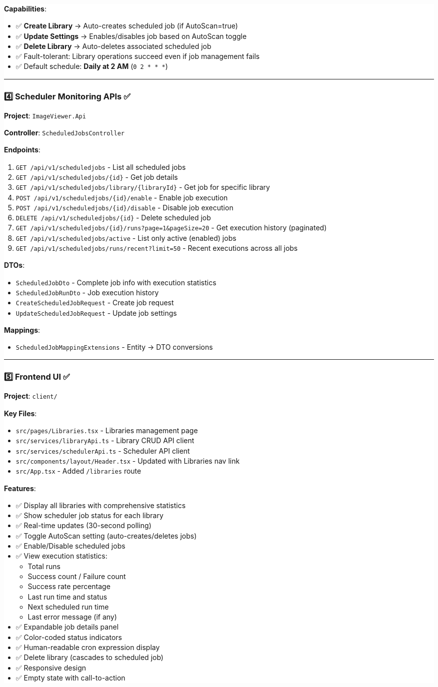 **Capabilities**:
- ✅ **Create Library** → Auto-creates scheduled job (if AutoScan=true)
- ✅ **Update Settings** → Enables/disables job based on AutoScan toggle
- ✅ **Delete Library** → Auto-deletes associated scheduled job
- ✅ Fault-tolerant: Library operations succeed even if job management fails
- ✅ Default schedule: **Daily at 2 AM** (`0 2 * * *`)

---

### 4️⃣ **Scheduler Monitoring APIs** ✅

**Project**: `ImageViewer.Api`

**Controller**: `ScheduledJobsController`

**Endpoints**:
1. `GET /api/v1/scheduledjobs` - List all scheduled jobs
2. `GET /api/v1/scheduledjobs/{id}` - Get job details
3. `GET /api/v1/scheduledjobs/library/{libraryId}` - Get job for specific library
4. `POST /api/v1/scheduledjobs/{id}/enable` - Enable job execution
5. `POST /api/v1/scheduledjobs/{id}/disable` - Disable job execution
6. `DELETE /api/v1/scheduledjobs/{id}` - Delete scheduled job
7. `GET /api/v1/scheduledjobs/{id}/runs?page=1&pageSize=20` - Get execution history (paginated)
8. `GET /api/v1/scheduledjobs/active` - List only active (enabled) jobs
9. `GET /api/v1/scheduledjobs/runs/recent?limit=50` - Recent executions across all jobs

**DTOs**:
- `ScheduledJobDto` - Complete job info with execution statistics
- `ScheduledJobRunDto` - Job execution history
- `CreateScheduledJobRequest` - Create job request
- `UpdateScheduledJobRequest` - Update job settings

**Mappings**:
- `ScheduledJobMappingExtensions` - Entity → DTO conversions

---

### 5️⃣ **Frontend UI** ✅

**Project**: `client/`

**Key Files**:
- `src/pages/Libraries.tsx` - Libraries management page
- `src/services/libraryApi.ts` - Library CRUD API client
- `src/services/schedulerApi.ts` - Scheduler API client
- `src/components/layout/Header.tsx` - Updated with Libraries nav link
- `src/App.tsx` - Added `/libraries` route

**Features**:
- ✅ Display all libraries with comprehensive statistics
- ✅ Show scheduler job status for each library
- ✅ Real-time updates (30-second polling)
- ✅ Toggle AutoScan setting (auto-creates/deletes jobs)
- ✅ Enable/Disable scheduled jobs
- ✅ View execution statistics:
  - Total runs
  - Success count / Failure count
  - Success rate percentage
  - Last run time and status
  - Next scheduled run time
  - Last error message (if any)
- ✅ Expandable job details panel
- ✅ Color-coded status indicators
- ✅ Human-readable cron expression display
- ✅ Delete library (cascades to scheduled job)
- ✅ Responsive design
- ✅ Empty state with call-to-action

